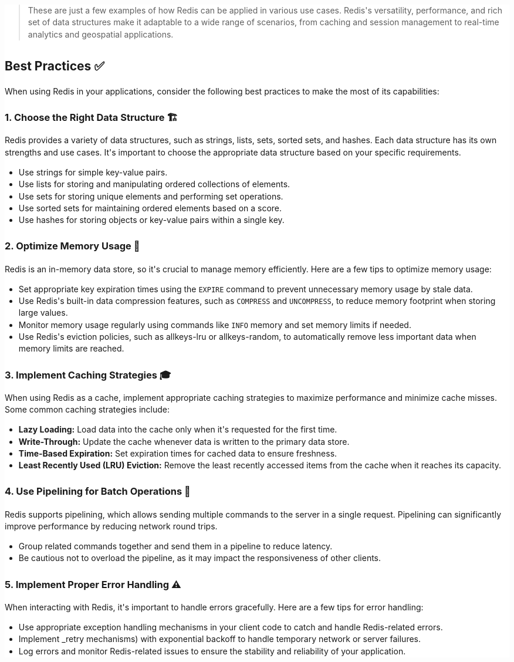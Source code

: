 > These are just a few examples of how Redis can be applied in various use cases. Redis's versatility, performance, and rich set of data structures make it adaptable to a wide range of scenarios, from caching and session management to real-time analytics and geospatial applications.


## Best Practices ✅
When using Redis in your applications, consider the following best practices to make the most of its capabilities:
### 1. Choose the Right Data Structure 🏗️
Redis provides a variety of data structures, such as strings, lists, sets, sorted sets, and hashes. Each data structure has its own strengths and use cases. It's important to choose the appropriate data structure based on your specific requirements.
- Use strings for simple key-value pairs.
- Use lists for storing and manipulating ordered collections of elements.
- Use sets for storing unique elements and performing set operations.
- Use sorted sets for maintaining ordered elements based on a score.
- Use hashes for storing objects or key-value pairs within a single key.

### 2. Optimize Memory Usage 💾
Redis is an in-memory data store, so it's crucial to manage memory efficiently. Here are a few tips to optimize memory usage:
- Set appropriate key expiration times using the `EXPIRE` command to prevent unnecessary memory usage by stale data.
- Use Redis's built-in data compression features, such as `COMPRESS` and `UNCOMPRESS`, to reduce memory footprint when storing large values.
- Monitor memory usage regularly using commands like `INFO` memory and set memory limits if needed.
- Use Redis's eviction policies, such as allkeys-lru or allkeys-random, to automatically remove less important data when memory limits are reached.

### 3. Implement Caching Strategies 🎓
When using Redis as a cache, implement appropriate caching strategies to maximize performance and minimize cache misses. Some common caching strategies include:

- **Lazy Loading:** Load data into the cache only when it's requested for the first time.
- **Write-Through:** Update the cache whenever data is written to the primary data store.
- **Time-Based Expiration:** Set expiration times for cached data to ensure freshness.
- **Least Recently Used (LRU) Eviction:** Remove the least recently accessed items from the cache when it reaches its capacity.

### 4. Use Pipelining for Batch Operations 🚀
Redis supports pipelining, which allows sending multiple commands to the server in a single request. Pipelining can significantly improve performance by reducing network round trips.

- Group related commands together and send them in a pipeline to reduce latency.
- Be cautious not to overload the pipeline, as it may impact the responsiveness of other clients.

### 5. Implement Proper Error Handling ⚠️
When interacting with Redis, it's important to handle errors gracefully. Here are a few tips for error handling:

- Use appropriate exception handling mechanisms in your client code to catch and handle Redis-related errors.
- Implement _retry mechanisms) with exponential backoff to handle temporary network or server failures.
- Log errors and monitor Redis-related issues to ensure the stability and reliability of your application.
